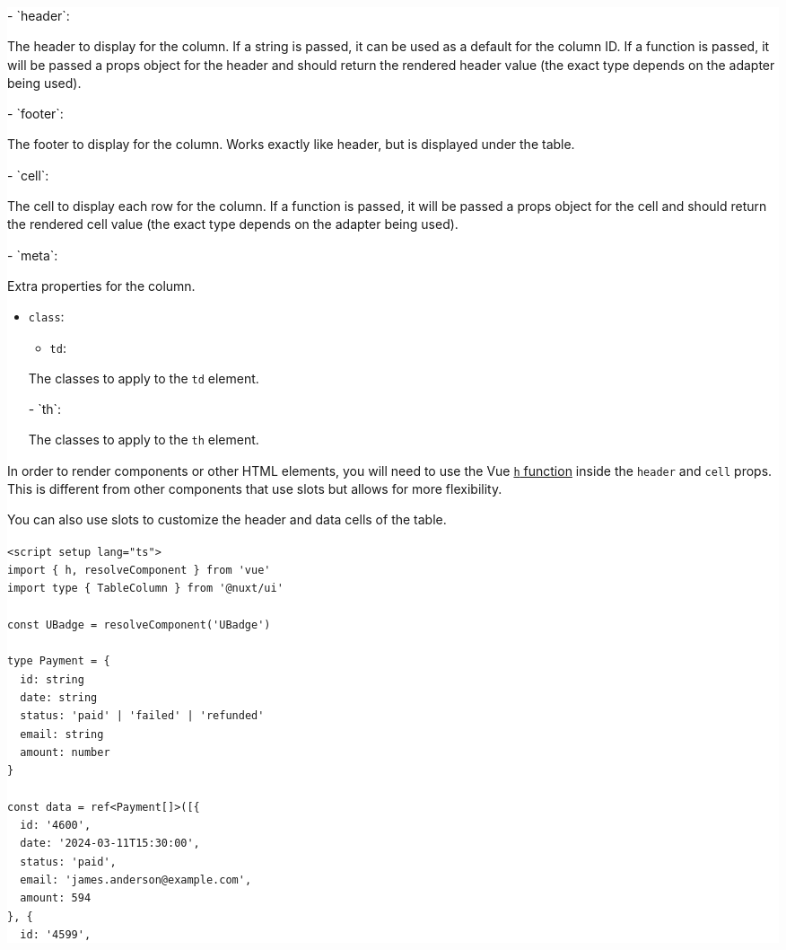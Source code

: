 </span>
- `header`: <span className="text-muted">

The header to display for the column. If a string is passed, it can be used as a default for the column ID. If a function is passed, it will be passed a props object for the header and should return the rendered header value (the exact type depends on the adapter being used).

</span>
- `footer`: <span className="text-muted">

The footer to display for the column. Works exactly like header, but is displayed under the table.

</span>
- `cell`: <span className="text-muted">

The cell to display each row for the column. If a function is passed, it will be passed a props object for the cell and should return the rendered cell value (the exact type depends on the adapter being used).

</span>
- `meta`: <span className="text-muted">

Extra properties for the column.

</span>


  - `class`:
  
    - `td`: <span className="text-muted">
    
    The classes to apply to the `td` element.
    
    </span>
    - `th`: <span className="text-muted">
    
    The classes to apply to the `th` element.
    
    </span>

In order to render components or other HTML elements, you will need to use the Vue [`h` function](https://vuejs.org/api/render-function.html#h) inside the `header` and `cell` props. This is different from other components that use slots but allows for more flexibility.

<tip ariaLabel="Table columns with slots" to="#with-slots">

You can also use slots to customize the header and data cells of the table.

</tip>

```vue [TableColumnsExample.vue]
<script setup lang="ts">
import { h, resolveComponent } from 'vue'
import type { TableColumn } from '@nuxt/ui'

const UBadge = resolveComponent('UBadge')

type Payment = {
  id: string
  date: string
  status: 'paid' | 'failed' | 'refunded'
  email: string
  amount: number
}

const data = ref<Payment[]>([{
  id: '4600',
  date: '2024-03-11T15:30:00',
  status: 'paid',
  email: 'james.anderson@example.com',
  amount: 594
}, {
  id: '4599',
```